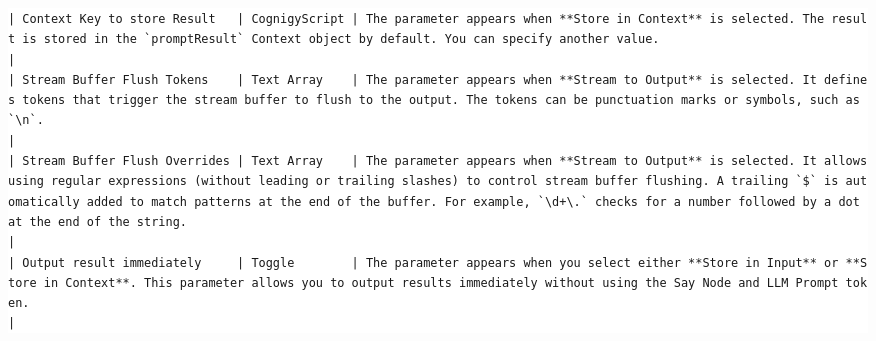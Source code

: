     | Context Key to store Result   | CognigyScript | The parameter appears when **Store in Context** is selected. The result is stored in the `promptResult` Context object by default. You can specify another value.                                                                                                                                                                                                                                                                                                                                                                                                                                                                                                                                                                                                                                                                                                                                                                                                                                                                                                                                                                                                                              |
    | Stream Buffer Flush Tokens    | Text Array    | The parameter appears when **Stream to Output** is selected. It defines tokens that trigger the stream buffer to flush to the output. The tokens can be punctuation marks or symbols, such as `\n`.                                                                                                                                                                                                                                                                                                                                                                                                                                                                                                                                                                                                                                                                                                                                                                                                                                                                                                                                                                                            |
    | Stream Buffer Flush Overrides | Text Array    | The parameter appears when **Stream to Output** is selected. It allows using regular expressions (without leading or trailing slashes) to control stream buffer flushing. A trailing `$` is automatically added to match patterns at the end of the buffer. For example, `\d+\.` checks for a number followed by a dot at the end of the string.                                                                                                                                                                                                                                                                                                                                                                                                                                                                                                                                                                                                                                                                                                                                                                                                                                               |
    | Output result immediately     | Toggle        | The parameter appears when you select either **Store in Input** or **Store in Context**. This parameter allows you to output results immediately without using the Say Node and LLM Prompt token.                                                                                                                                                                                                                                                                                                                                                                                                                                                                                                                                                                                                                                                                                                                                                                                                                                                                                                                                                                                              |